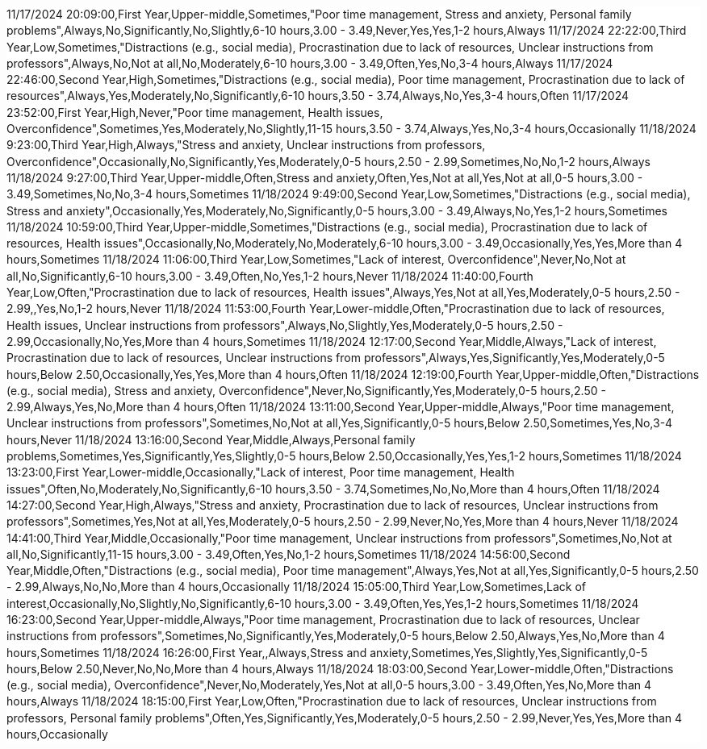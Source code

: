 11/17/2024 20:09:00,First Year,Upper-middle,Sometimes,"Poor time management, Stress and anxiety, Personal family problems",Always,No,Significantly,No,Slightly,6-10 hours,3.00 - 3.49,Never,Yes,Yes,1-2 hours,Always
11/17/2024 22:22:00,Third Year,Low,Sometimes,"Distractions (e.g., social media), Procrastination due to lack of resources, Unclear instructions from professors",Always,No,Not at all,No,Moderately,6-10 hours,3.00 - 3.49,Often,Yes,No,3-4 hours,Always
11/17/2024 22:46:00,Second Year,High,Sometimes,"Distractions (e.g., social media), Poor time management, Procrastination due to lack of resources",Always,Yes,Moderately,No,Significantly,6-10 hours,3.50 - 3.74,Always,No,Yes,3-4 hours,Often
11/17/2024 23:52:00,First Year,High,Never,"Poor time management, Health issues, Overconfidence",Sometimes,Yes,Moderately,No,Slightly,11-15 hours,3.50 - 3.74,Always,Yes,No,3-4 hours,Occasionally
11/18/2024 9:23:00,Third Year,High,Always,"Stress and anxiety, Unclear instructions from professors, Overconfidence",Occasionally,No,Significantly,Yes,Moderately,0-5 hours,2.50 - 2.99,Sometimes,No,No,1-2 hours,Always
11/18/2024 9:27:00,Third Year,Upper-middle,Often,Stress and anxiety,Often,Yes,Not at all,Yes,Not at all,0-5 hours,3.00 - 3.49,Sometimes,No,No,3-4 hours,Sometimes
11/18/2024 9:49:00,Second Year,Low,Sometimes,"Distractions (e.g., social media), Stress and anxiety",Occasionally,Yes,Moderately,No,Significantly,0-5 hours,3.00 - 3.49,Always,No,Yes,1-2 hours,Sometimes
11/18/2024 10:59:00,Third Year,Upper-middle,Sometimes,"Distractions (e.g., social media), Procrastination due to lack of resources, Health issues",Occasionally,No,Moderately,No,Moderately,6-10 hours,3.00 - 3.49,Occasionally,Yes,Yes,More than 4 hours,Sometimes
11/18/2024 11:06:00,Third Year,Low,Sometimes,"Lack of interest, Overconfidence",Never,No,Not at all,No,Significantly,6-10 hours,3.00 - 3.49,Often,No,Yes,1-2 hours,Never
11/18/2024 11:40:00,Fourth Year,Low,Often,"Procrastination due to lack of resources, Health issues",Always,Yes,Not at all,Yes,Moderately,0-5 hours,2.50 - 2.99,,Yes,No,1-2 hours,Never
11/18/2024 11:53:00,Fourth Year,Lower-middle,Often,"Procrastination due to lack of resources, Health issues, Unclear instructions from professors",Always,No,Slightly,Yes,Moderately,0-5 hours,2.50 - 2.99,Occasionally,No,Yes,More than 4 hours,Sometimes
11/18/2024 12:17:00,Second Year,Middle,Always,"Lack of interest, Procrastination due to lack of resources, Unclear instructions from professors",Always,Yes,Significantly,Yes,Moderately,0-5 hours,Below 2.50,Occasionally,Yes,Yes,More than 4 hours,Often
11/18/2024 12:19:00,Fourth Year,Upper-middle,Often,"Distractions (e.g., social media), Stress and anxiety, Overconfidence",Never,No,Significantly,Yes,Moderately,0-5 hours,2.50 - 2.99,Always,Yes,No,More than 4 hours,Often
11/18/2024 13:11:00,Second Year,Upper-middle,Always,"Poor time management, Unclear instructions from professors",Sometimes,No,Not at all,Yes,Significantly,0-5 hours,Below 2.50,Sometimes,Yes,No,3-4 hours,Never
11/18/2024 13:16:00,Second Year,Middle,Always,Personal family problems,Sometimes,Yes,Significantly,Yes,Slightly,0-5 hours,Below 2.50,Occasionally,Yes,Yes,1-2 hours,Sometimes
11/18/2024 13:23:00,First Year,Lower-middle,Occasionally,"Lack of interest, Poor time management, Health issues",Often,No,Moderately,No,Significantly,6-10 hours,3.50 - 3.74,Sometimes,No,No,More than 4 hours,Often
11/18/2024 14:27:00,Second Year,High,Always,"Stress and anxiety, Procrastination due to lack of resources, Unclear instructions from professors",Sometimes,Yes,Not at all,Yes,Moderately,0-5 hours,2.50 - 2.99,Never,No,Yes,More than 4 hours,Never
11/18/2024 14:41:00,Third Year,Middle,Occasionally,"Poor time management, Unclear instructions from professors",Sometimes,No,Not at all,No,Significantly,11-15 hours,3.00 - 3.49,Often,Yes,No,1-2 hours,Sometimes
11/18/2024 14:56:00,Second Year,Middle,Often,"Distractions (e.g., social media), Poor time management",Always,Yes,Not at all,Yes,Significantly,0-5 hours,2.50 - 2.99,Always,No,No,More than 4 hours,Occasionally
11/18/2024 15:05:00,Third Year,Low,Sometimes,Lack of interest,Occasionally,No,Slightly,No,Significantly,6-10 hours,3.00 - 3.49,Often,Yes,Yes,1-2 hours,Sometimes
11/18/2024 16:23:00,Second Year,Upper-middle,Always,"Poor time management, Procrastination due to lack of resources, Unclear instructions from professors",Sometimes,No,Significantly,Yes,Moderately,0-5 hours,Below 2.50,Always,Yes,No,More than 4 hours,Sometimes
11/18/2024 16:26:00,First Year,,Always,Stress and anxiety,Sometimes,Yes,Slightly,Yes,Significantly,0-5 hours,Below 2.50,Never,No,No,More than 4 hours,Always
11/18/2024 18:03:00,Second Year,Lower-middle,Often,"Distractions (e.g., social media), Overconfidence",Never,No,Moderately,Yes,Not at all,0-5 hours,3.00 - 3.49,Often,Yes,No,More than 4 hours,Always
11/18/2024 18:15:00,First Year,Low,Often,"Procrastination due to lack of resources, Unclear instructions from professors, Personal family problems",Often,Yes,Significantly,Yes,Moderately,0-5 hours,2.50 - 2.99,Never,Yes,Yes,More than 4 hours,Occasionally